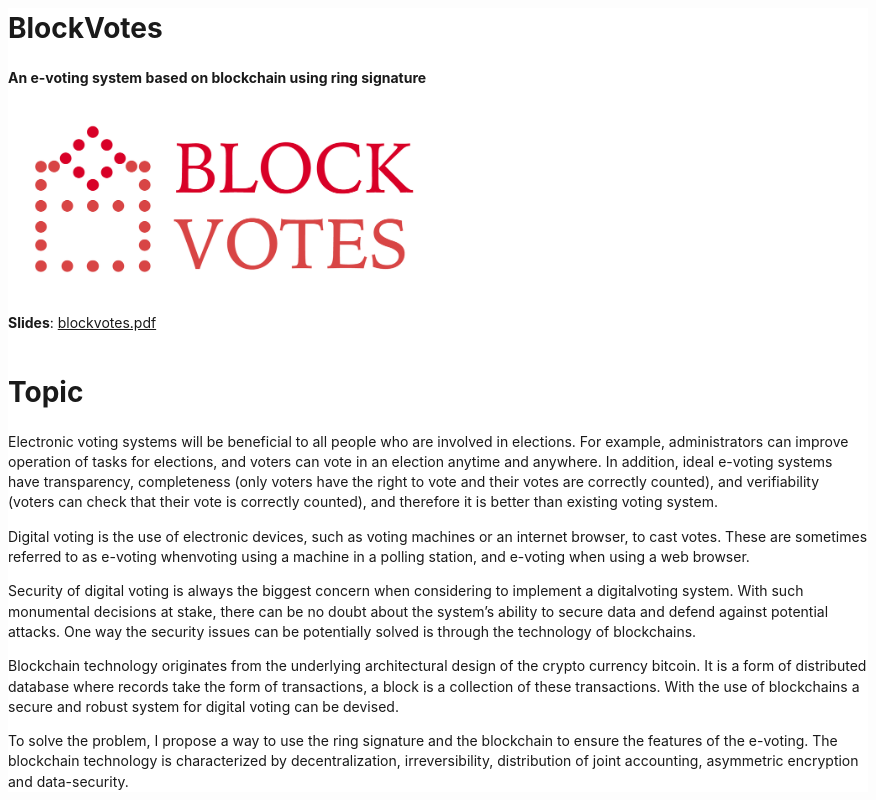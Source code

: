 # BlockVotes
**An e-voting system based on blockchain using ring signature**

<img src="about/logo.png" width = "50%" height = "50%"  align=center />


**Slides**: [blockvotes.pdf](blockvotes.pdf)

# Topic 

Electronic voting systems will be beneficial to all people who are involved in elections. For example, administrators can improve operation of tasks for elections, and voters can vote in an election anytime and anywhere. In addition, ideal e-voting systems have transparency, completeness (only voters have the right to vote and their votes are correctly counted), and verifiability (voters can check that their vote is correctly counted), and therefore it is better than existing voting system.

Digital voting is the use of electronic devices, such as voting machines or an internet browser, to cast votes. These are sometimes referred to as e-voting whenvoting using a machine in a polling station, and e-voting when using a web browser.

Security of digital voting is always the biggest concern when considering to implement a digitalvoting system. With such monumental decisions at stake, there can be no doubt about the system’s ability to secure data and defend against potential attacks. One way the security issues can be potentially solved is through the technology of blockchains.

Blockchain technology originates from the underlying architectural design of the crypto currency bitcoin. It is a form of distributed database where records take the form of transactions, a block is a collection of these transactions. With the use of blockchains a secure and robust system for digital voting can be devised. 

To solve the problem, I propose a way to use the ring signature and the blockchain to ensure the features of the e-voting. The blockchain technology is characterized by decentralization, irreversibility, distribution of joint accounting, asymmetric encryption and data-security.
